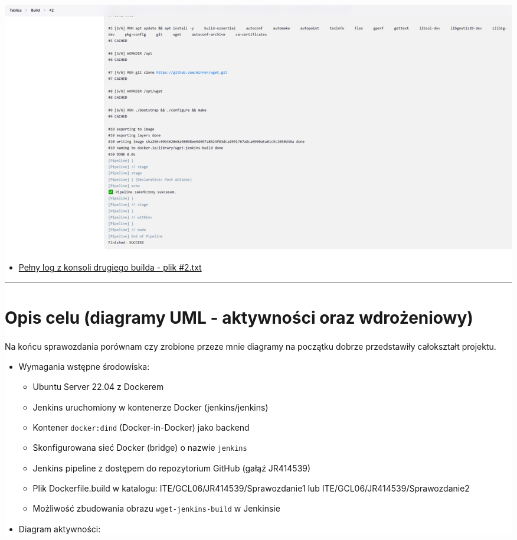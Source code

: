 ![Zrzut ekranu – 12](zrzuty_ekranu_sprawozdanie_2/13.png)

- [Pełny log z konsoli drugiego builda - plik #2.txt](zrzuty_ekranu_sprawozdanie_2/#2.txt)

---

# **Opis celu (diagramy UML - aktywności oraz wdrożeniowy)**

Na końcu sprawozdania porównam czy zrobione przeze mnie diagramy na początku dobrze przedstawiły całokształt projektu.

- Wymagania wstępne środowiska:

  - Ubuntu Server 22.04 z Dockerem

  - Jenkins uruchomiony w kontenerze Docker (jenkins/jenkins)

  - Kontener `docker:dind` (Docker-in-Docker) jako backend

  - Skonfigurowana sieć Docker (bridge) o nazwie `jenkins`

  - Jenkins pipeline z dostępem do repozytorium GitHub (gałąź JR414539)

  - Plik Dockerfile.build w katalogu: ITE/GCL06/JR414539/Sprawozdanie1 lub ITE/GCL06/JR414539/Sprawozdanie2

  - Możliwość zbudowania obrazu `wget-jenkins-build` w Jenkinsie

- Diagram aktywności:
